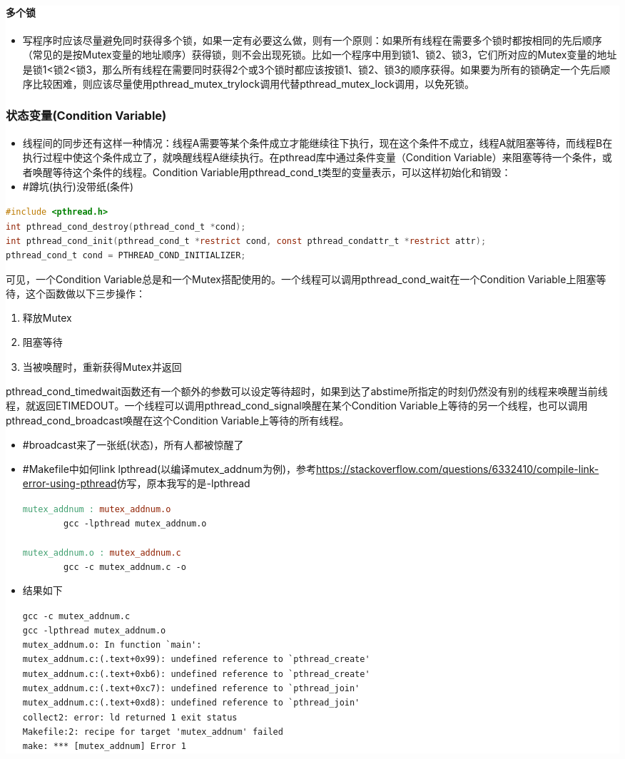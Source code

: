 #### 多个锁

- 写程序时应该尽量避免同时获得多个锁，如果一定有必要这么做，则有一个原则：如果所有线程在需要多个锁时都按相同的先后顺序（常见的是按Mutex变量的地址顺序）获得锁，则不会出现死锁。比如一个程序中用到锁1、锁2、锁3，它们所对应的Mutex变量的地址是锁1<锁2<锁3，那么所有线程在需要同时获得2个或3个锁时都应该按锁1、锁2、锁3的顺序获得。如果要为所有的锁确定一个先后顺序比较困难，则应该尽量使用pthread_mutex_trylock调用代替pthread_mutex_lock调用，以免死锁。

### 状态变量(Condition Variable)

- 线程间的同步还有这样一种情况：线程A需要等某个条件成立才能继续往下执行，现在这个条件不成立，线程A就阻塞等待，而线程B在执行过程中使这个条件成立了，就唤醒线程A继续执行。在pthread库中通过条件变量（Condition Variable）来阻塞等待一个条件，或者唤醒等待这个条件的线程。Condition Variable用pthread_cond_t类型的变量表示，可以这样初始化和销毁：
- #蹲坑(执行)没带纸(条件)

```c
#include <pthread.h>
int pthread_cond_destroy(pthread_cond_t *cond);
int pthread_cond_init(pthread_cond_t *restrict cond, const pthread_condattr_t *restrict attr);
pthread_cond_t cond = PTHREAD_COND_INITIALIZER;

```

可见，一个Condition Variable总是和一个Mutex搭配使用的。一个线程可以调用pthread_cond_wait在一个Condition Variable上阻塞等待，这个函数做以下三步操作：

1. 释放Mutex

2. 阻塞等待

3. 当被唤醒时，重新获得Mutex并返回

pthread_cond_timedwait函数还有一个额外的参数可以设定等待超时，如果到达了abstime所指定的时刻仍然没有别的线程来唤醒当前线程，就返回ETIMEDOUT。一个线程可以调用pthread_cond_signal唤醒在某个Condition Variable上等待的另一个线程，也可以调用pthread_cond_broadcast唤醒在这个Condition Variable上等待的所有线程。

- #broadcast来了一张纸(状态)，所有人都被惊醒了

- #Makefile中如何link lpthread(以编译mutex_addnum为例)，参考<https://stackoverflow.com/questions/6332410/compile-link-error-using-pthread>仿写，原本我写的是-lpthread

    ```makefile
    mutex_addnum : mutex_addnum.o
            gcc -lpthread mutex_addnum.o
    
    mutex_addnum.o : mutex_addnum.c
            gcc -c mutex_addnum.c -o
    ```

- 结果如下
  
  ```shell
  gcc -c mutex_addnum.c
  gcc -lpthread mutex_addnum.o
  mutex_addnum.o: In function `main':
  mutex_addnum.c:(.text+0x99): undefined reference to `pthread_create'
  mutex_addnum.c:(.text+0xb6): undefined reference to `pthread_create'
  mutex_addnum.c:(.text+0xc7): undefined reference to `pthread_join'
  mutex_addnum.c:(.text+0xd8): undefined reference to `pthread_join'
  collect2: error: ld returned 1 exit status
  Makefile:2: recipe for target 'mutex_addnum' failed
  make: *** [mutex_addnum] Error 1
  ```
  

[comment]: <> "This is a comment, it will not be included"
